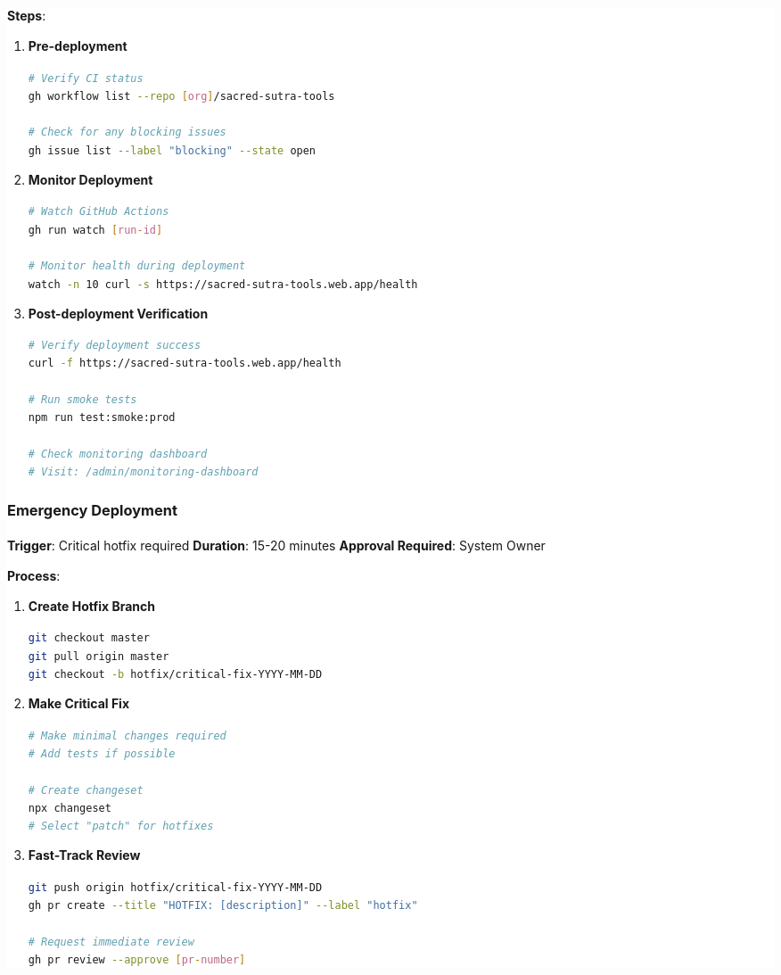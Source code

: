 **Steps**:
1. **Pre-deployment**
   ```bash
   # Verify CI status
   gh workflow list --repo [org]/sacred-sutra-tools
   
   # Check for any blocking issues
   gh issue list --label "blocking" --state open
   ```

2. **Monitor Deployment**
   ```bash
   # Watch GitHub Actions
   gh run watch [run-id]
   
   # Monitor health during deployment
   watch -n 10 curl -s https://sacred-sutra-tools.web.app/health
   ```

3. **Post-deployment Verification**
   ```bash
   # Verify deployment success
   curl -f https://sacred-sutra-tools.web.app/health
   
   # Run smoke tests
   npm run test:smoke:prod
   
   # Check monitoring dashboard
   # Visit: /admin/monitoring-dashboard
   ```

### Emergency Deployment

**Trigger**: Critical hotfix required
**Duration**: 15-20 minutes
**Approval Required**: System Owner

**Process**:
1. **Create Hotfix Branch**
   ```bash
   git checkout master
   git pull origin master
   git checkout -b hotfix/critical-fix-YYYY-MM-DD
   ```

2. **Make Critical Fix**
   ```bash
   # Make minimal changes required
   # Add tests if possible
   
   # Create changeset
   npx changeset
   # Select "patch" for hotfixes
   ```

3. **Fast-Track Review**
   ```bash
   git push origin hotfix/critical-fix-YYYY-MM-DD
   gh pr create --title "HOTFIX: [description]" --label "hotfix"
   
   # Request immediate review
   gh pr review --approve [pr-number]
   ```
